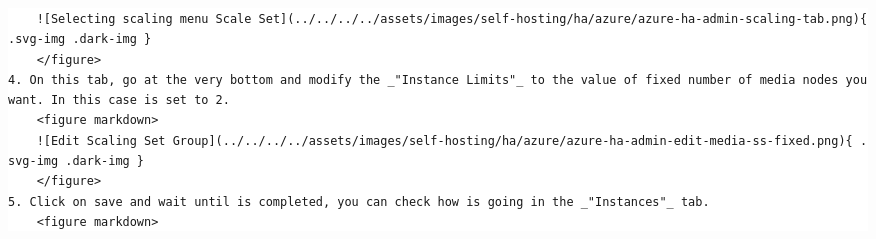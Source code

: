         ![Selecting scaling menu Scale Set](../../../../assets/images/self-hosting/ha/azure/azure-ha-admin-scaling-tab.png){ .svg-img .dark-img }
        </figure>
    4. On this tab, go at the very bottom and modify the _"Instance Limits"_ to the value of fixed number of media nodes you want. In this case is set to 2.
        <figure markdown>
        ![Edit Scaling Set Group](../../../../assets/images/self-hosting/ha/azure/azure-ha-admin-edit-media-ss-fixed.png){ .svg-img .dark-img }
        </figure>
    5. Click on save and wait until is completed, you can check how is going in the _"Instances"_ tab.
        <figure markdown>